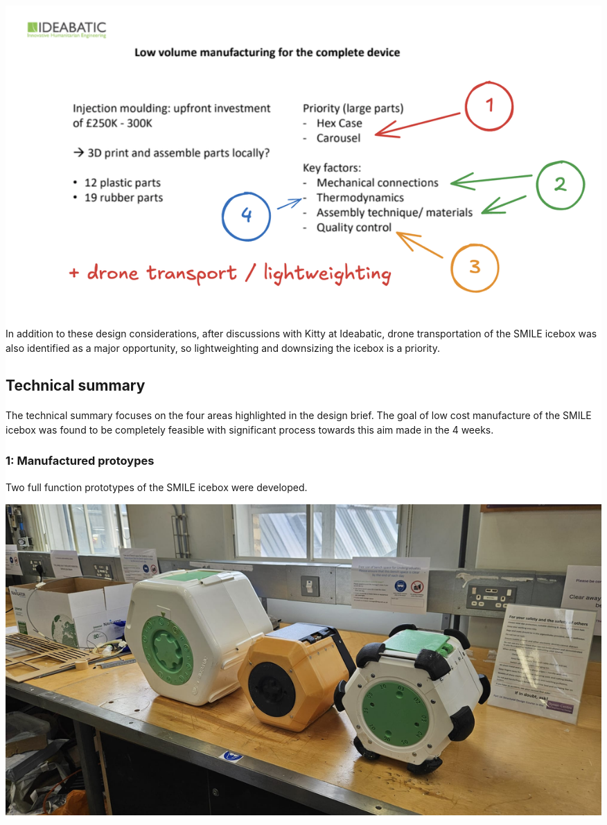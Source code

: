 ![image](https://github.com/Technology-for-the-Poorest-Billion/2025-ideabatic-3DPrint/blob/main/www/Images/Design%20brief.png)

In addition to these design considerations, after discussions with Kitty at Ideabatic, drone transportation of the SMILE icebox was also identified as a major opportunity, so lightweighting and downsizing the icebox is a priority.



## Technical summary
The technical summary focuses on the four areas highlighted in the design brief. The goal of low cost manufacture of the SMILE icebox was found to be completely feasible with significant process towards this aim made in the 4 weeks. 
### 1: Manufactured protoypes
Two full function prototypes of the SMILE icebox were developed.

![image](https://github.com/Technology-for-the-Poorest-Billion/2025-ideabatic-3DPrint/blob/main/www/Images/Icebox%20comparison.png) 
